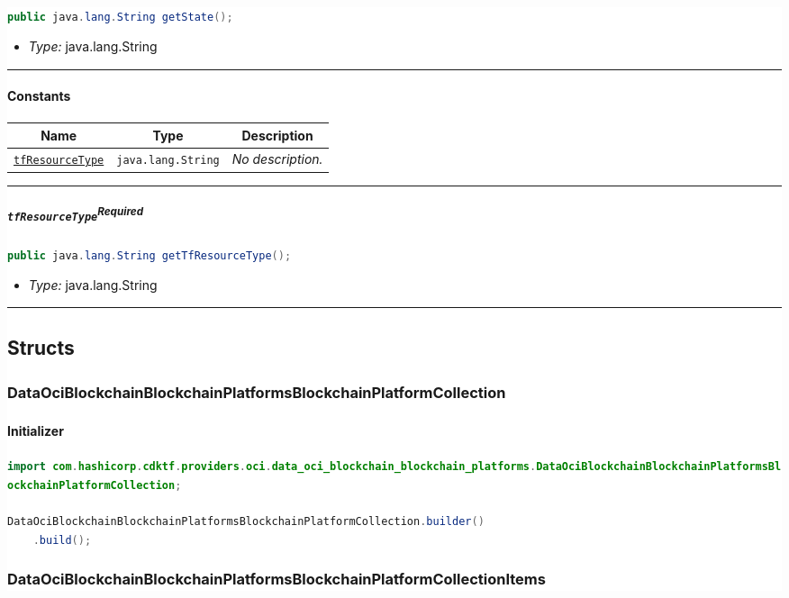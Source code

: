```java
public java.lang.String getState();
```

- *Type:* java.lang.String

---

#### Constants <a name="Constants" id="Constants"></a>

| **Name** | **Type** | **Description** |
| --- | --- | --- |
| <code><a href="#rhizo-co-terraform-provider-oci.dataOciBlockchainBlockchainPlatforms.DataOciBlockchainBlockchainPlatforms.property.tfResourceType">tfResourceType</a></code> | <code>java.lang.String</code> | *No description.* |

---

##### `tfResourceType`<sup>Required</sup> <a name="tfResourceType" id="rhizo-co-terraform-provider-oci.dataOciBlockchainBlockchainPlatforms.DataOciBlockchainBlockchainPlatforms.property.tfResourceType"></a>

```java
public java.lang.String getTfResourceType();
```

- *Type:* java.lang.String

---

## Structs <a name="Structs" id="Structs"></a>

### DataOciBlockchainBlockchainPlatformsBlockchainPlatformCollection <a name="DataOciBlockchainBlockchainPlatformsBlockchainPlatformCollection" id="rhizo-co-terraform-provider-oci.dataOciBlockchainBlockchainPlatforms.DataOciBlockchainBlockchainPlatformsBlockchainPlatformCollection"></a>

#### Initializer <a name="Initializer" id="rhizo-co-terraform-provider-oci.dataOciBlockchainBlockchainPlatforms.DataOciBlockchainBlockchainPlatformsBlockchainPlatformCollection.Initializer"></a>

```java
import com.hashicorp.cdktf.providers.oci.data_oci_blockchain_blockchain_platforms.DataOciBlockchainBlockchainPlatformsBlockchainPlatformCollection;

DataOciBlockchainBlockchainPlatformsBlockchainPlatformCollection.builder()
    .build();
```


### DataOciBlockchainBlockchainPlatformsBlockchainPlatformCollectionItems <a name="DataOciBlockchainBlockchainPlatformsBlockchainPlatformCollectionItems" id="rhizo-co-terraform-provider-oci.dataOciBlockchainBlockchainPlatforms.DataOciBlockchainBlockchainPlatformsBlockchainPlatformCollectionItems"></a>
